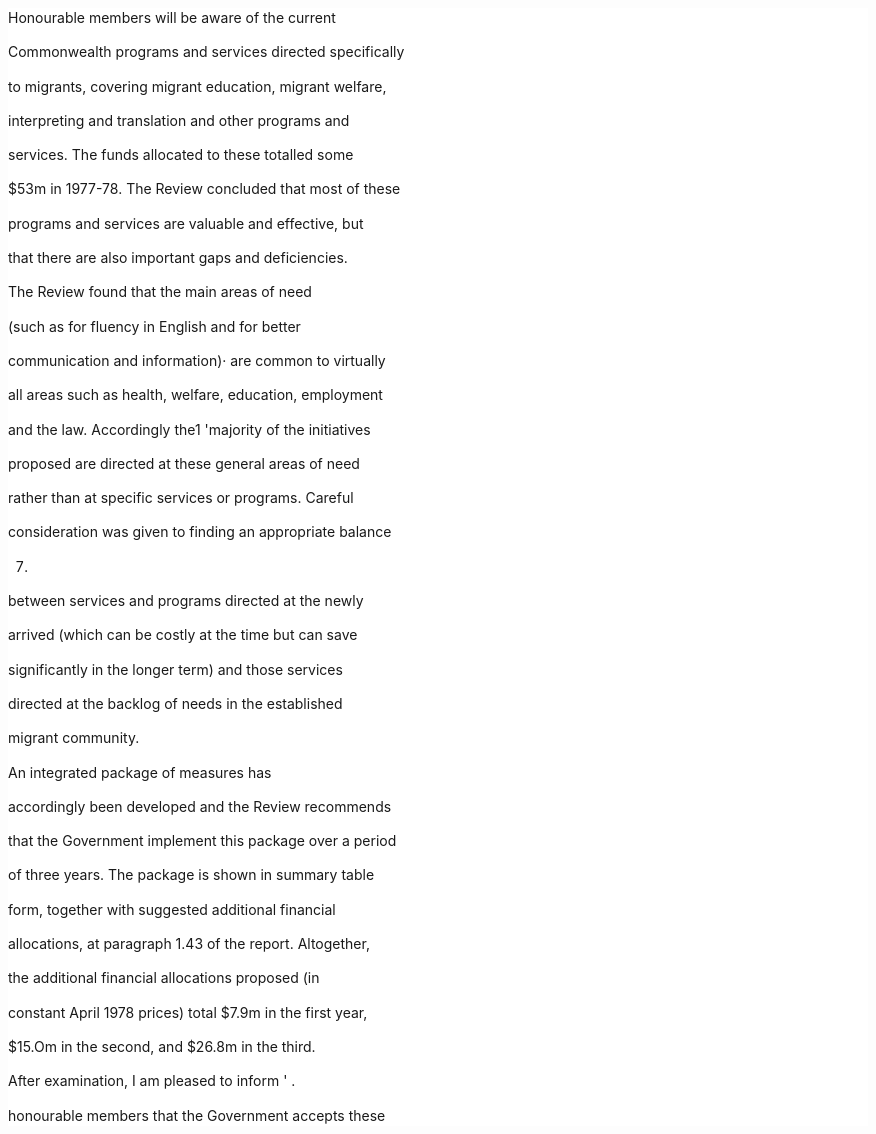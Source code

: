  Honourable members will be aware of the current 

 Commonwealth programs and services directed specifically 

 to migrants, covering migrant education, migrant welfare, 

 interpreting and translation and other programs and 

 services. The funds allocated to these totalled some 

 $53m in 1977-78. The Review concluded that most of these 

 programs and services are valuable and effective, but 

 that there are also important gaps and deficiencies.

 The Review found that the main areas of need 

 (such as for fluency in English and for better 

 communication and information)· are common to virtually 

 all areas such as health, welfare, education, employment 

 and the law. Accordingly the1 'majority of the initiatives 

 proposed are directed at these general areas of need 

 rather than at specific services or programs. Careful 

 consideration was given to finding an appropriate balance

 7.

 between services and programs directed at the newly 

 arrived (which can be costly at the time but can save 

 significantly in the longer term) and those services 

 directed at the backlog of needs in the established 

 migrant community.

 An integrated package of measures has 

 accordingly been developed and the Review recommends 

 that the Government implement this package over a period 

 of three years. The package is shown in summary table 

 form, together with suggested additional financial 

 allocations, at paragraph 1.43 of the report. Altogether, 

 the additional financial allocations proposed (in 

 constant April 1978 prices) total $7.9m in the first year, 

 $15.Om in the second, and $26.8m in the third.

 After examination, I am pleased to inform '  .

 honourable members that the Government accepts these 
